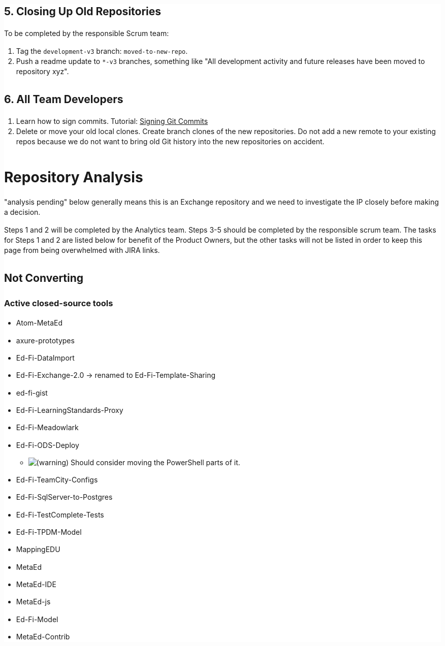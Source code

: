 ## 5\. Closing Up Old Repositories

To be completed by the responsible Scrum team:

1. Tag the `development-v3` branch: `moved-to-new-repo`.
2. Push a readme update to `*-v3` branches, something like "All development
   activity and future releases have been moved to repository xyz".

## 6\. All Team Developers

1. Learn how to sign commits. Tutorial: [Signing Git Commits](../../Source-Code-Control-Policy/signing-git-commits.md)
2. Delete or move your old local clones. Create branch clones of the new
   repositories. Do not add a new remote to your existing repos because we do
   not want to bring old Git history into the new repositories on accident.

# Repository Analysis

"analysis pending" below generally means this is an Exchange repository and we
need to investigate the IP closely before making a decision.

Steps 1 and 2 will be completed by the Analytics team. Steps 3-5 should be
completed by the responsible scrum team. The tasks for Steps 1 and 2 are listed
below for benefit of the Product Owners, but the other tasks will not be listed
in order to keep this page from being overwhelmed with JIRA links.

## Not Converting

### Active closed-source tools

- Atom-MetaEd
- axure-prototypes
- Ed-Fi-DataImport
- Ed-Fi-Exchange-2.0 → renamed to Ed-Fi-Template-Sharing
- ed-fi-gist
- Ed-Fi-LearningStandards-Proxy
- Ed-Fi-Meadowlark
- Ed-Fi-ODS-Deploy

  - ![(warning)](../../images/Continuous-Integration/warning.png)
    Should consider moving the PowerShell parts of it.

- Ed-Fi-TeamCity-Configs
- Ed-Fi-SqlServer-to-Postgres
- Ed-Fi-TestComplete-Tests
- Ed-Fi-TPDM-Model
- MappingEDU
- MetaEd
- MetaEd-IDE
- MetaEd-js
- Ed-Fi-Model
- MetaEd-Contrib
